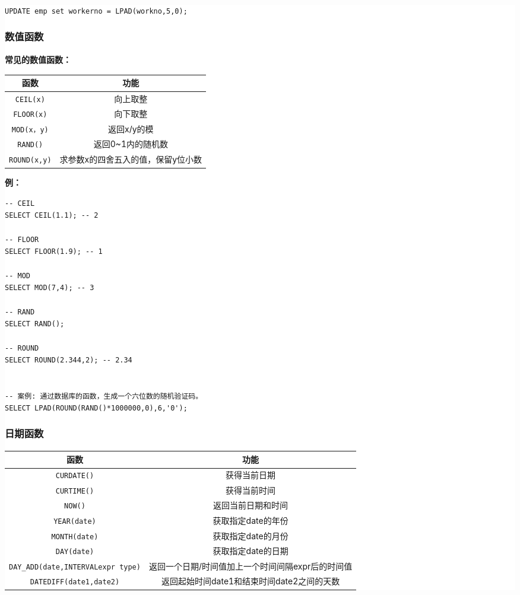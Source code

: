 ```mysql
UPDATE emp set workerno = LPAD(workno,5,0);
```

### 数值函数

**常见的数值函数：**

|     函数     |                功能                |
| :----------: | :--------------------------------: |
|  `CEIL(x)`   |              向上取整              |
|  `FLOOR(x)`  |              向下取整              |
| `MOD(x，y)`  |            返回x/y的模             |
|   `RAND()`   |         返回0~1内的随机数          |
| `ROUND(x,y)` | 求参数x的四舍五入的值，保留y位小数 |

**例：**

```mysql
-- CEIL
SELECT CEIL(1.1); -- 2

-- FLOOR
SELECT FLOOR(1.9); -- 1

-- MOD
SELECT MOD(7,4); -- 3

-- RAND
SELECT RAND();

-- ROUND
SELECT ROUND(2.344,2); -- 2.34


-- 案例: 通过数据库的函数，生成一个六位数的随机验证码。
SELECT LPAD(ROUND(RAND()*1000000,0),6,'0');
```

### 日期函数

|               函数                |                       功能                        |
| :-------------------------------: | :-----------------------------------------------: |
|            `CURDATE()`            |                   获得当前日期                    |
|            `CURTIME()`            |                   获得当前时间                    |
|              `NOW()`              |                返回当前日期和时间                 |
|           `YEAR(date)`            |                获取指定date的年份                 |
|           `MONTH(date)`           |                获取指定date的月份                 |
|            `DAY(date)`            |                获取指定date的日期                 |
| `DAY_ADD(date,INTERVALexpr type)` | 返回一个日期/时间值加上一个时间间隔expr后的时间值 |
|      `DATEDIFF(date1,date2)`      |    返回起始时间date1和结束时间date2之间的天数     |
